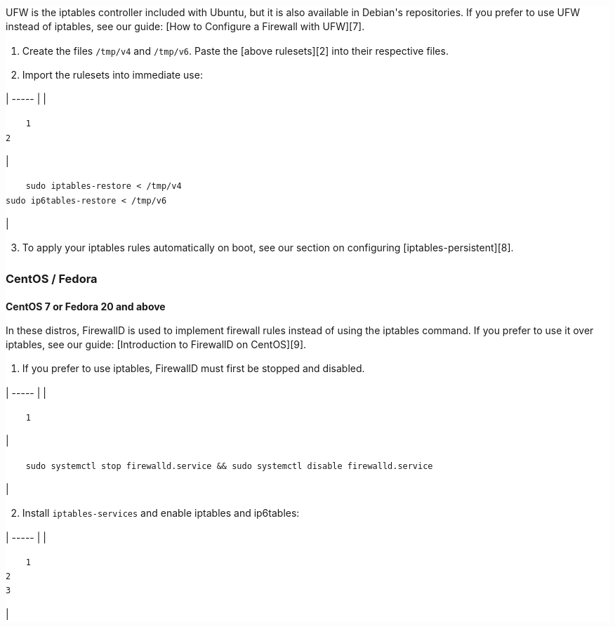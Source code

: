 UFW is the iptables controller included with Ubuntu, but it is also available in Debian's repositories. If you prefer to use UFW instead of iptables, see our guide: [How to Configure a Firewall with UFW][7].

1. Create the files `/tmp/v4` and `/tmp/v6`. Paste the [above rulesets][2] into their respective files.

2. Import the rulesets into immediate use:

| ----- |
| 
    
        1
    2

 | 
    
        sudo iptables-restore < /tmp/v4
    sudo ip6tables-restore < /tmp/v6
    

 | 

3. To apply your iptables rules automatically on boot, see our section on configuring [iptables-persistent][8].

### CentOS / Fedora

**CentOS 7 or Fedora 20 and above**

In these distros, FirewallD is used to implement firewall rules instead of using the iptables command. If you prefer to use it over iptables, see our guide: [Introduction to FirewallD on CentOS][9].

1. If you prefer to use iptables, FirewallD must first be stopped and disabled.

| ----- |
| 
    
        1

 | 
    
        sudo systemctl stop firewalld.service && sudo systemctl disable firewalld.service
    

 | 

2. Install `iptables-services` and enable iptables and ip6tables:

| ----- |
| 
    
        1
    2
    3

 | 
    